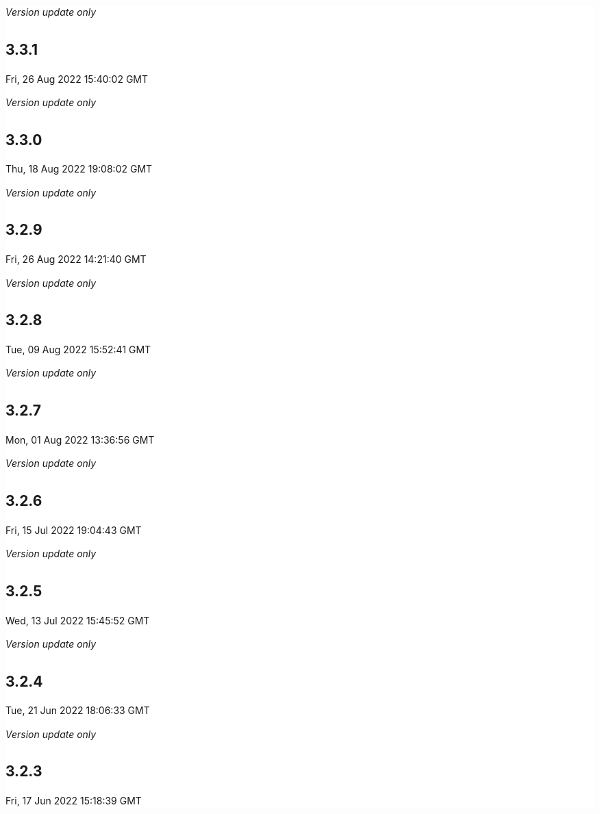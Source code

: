 _Version update only_

## 3.3.1

Fri, 26 Aug 2022 15:40:02 GMT

_Version update only_

## 3.3.0

Thu, 18 Aug 2022 19:08:02 GMT

_Version update only_

## 3.2.9

Fri, 26 Aug 2022 14:21:40 GMT

_Version update only_

## 3.2.8

Tue, 09 Aug 2022 15:52:41 GMT

_Version update only_

## 3.2.7

Mon, 01 Aug 2022 13:36:56 GMT

_Version update only_

## 3.2.6

Fri, 15 Jul 2022 19:04:43 GMT

_Version update only_

## 3.2.5

Wed, 13 Jul 2022 15:45:52 GMT

_Version update only_

## 3.2.4

Tue, 21 Jun 2022 18:06:33 GMT

_Version update only_

## 3.2.3

Fri, 17 Jun 2022 15:18:39 GMT
